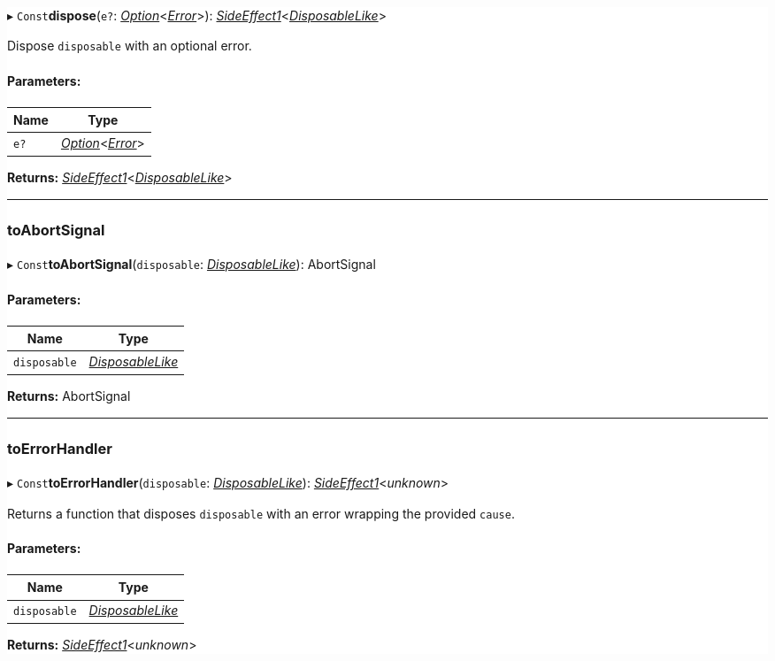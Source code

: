 ▸ `Const`**dispose**(`e?`: [*Option*](option.md#option)<[*Error*](disposable.md#error)\>): [*SideEffect1*](functions.md#sideeffect1)<[*DisposableLike*](../interfaces/disposable.disposablelike.md)\>

Dispose `disposable` with an optional error.

#### Parameters:

Name | Type |
------ | ------ |
`e?` | [*Option*](option.md#option)<[*Error*](disposable.md#error)\> |

**Returns:** [*SideEffect1*](functions.md#sideeffect1)<[*DisposableLike*](../interfaces/disposable.disposablelike.md)\>

___

### toAbortSignal

▸ `Const`**toAbortSignal**(`disposable`: [*DisposableLike*](../interfaces/disposable.disposablelike.md)): AbortSignal

#### Parameters:

Name | Type |
------ | ------ |
`disposable` | [*DisposableLike*](../interfaces/disposable.disposablelike.md) |

**Returns:** AbortSignal

___

### toErrorHandler

▸ `Const`**toErrorHandler**(`disposable`: [*DisposableLike*](../interfaces/disposable.disposablelike.md)): [*SideEffect1*](functions.md#sideeffect1)<*unknown*\>

Returns a function that disposes `disposable` with an error wrapping the provided `cause`.

#### Parameters:

Name | Type |
------ | ------ |
`disposable` | [*DisposableLike*](../interfaces/disposable.disposablelike.md) |

**Returns:** [*SideEffect1*](functions.md#sideeffect1)<*unknown*\>
